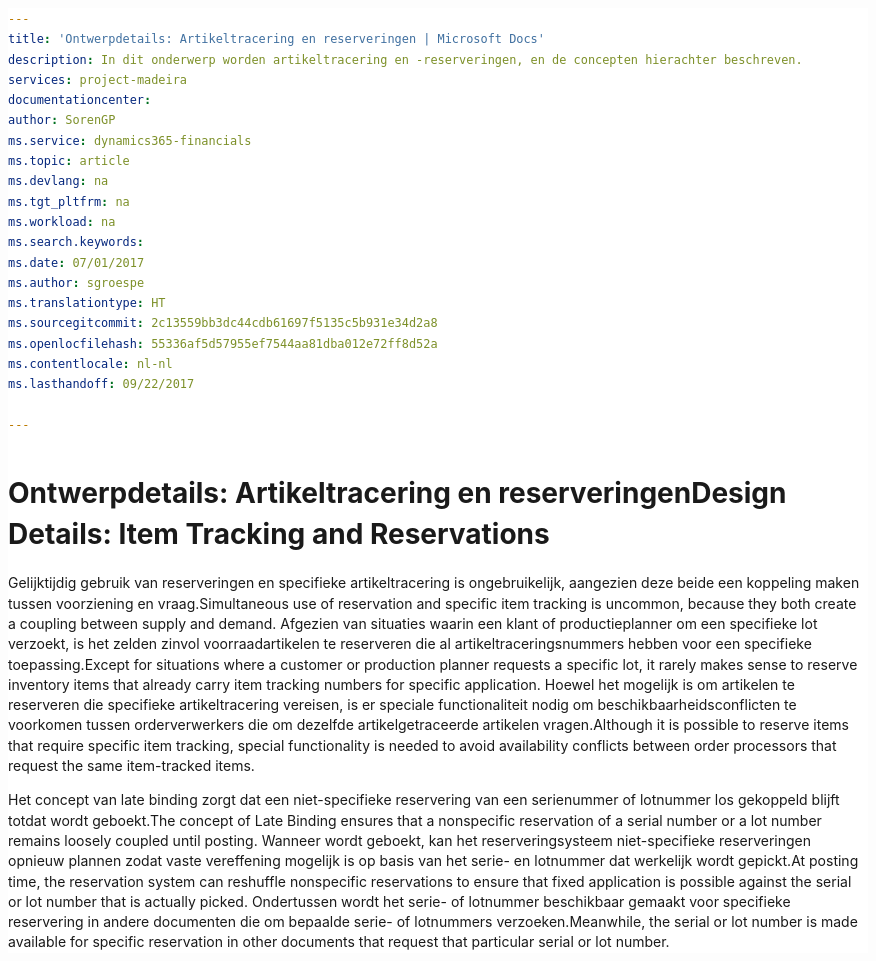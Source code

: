 ```yaml
---
title: 'Ontwerpdetails: Artikeltracering en reserveringen | Microsoft Docs'
description: In dit onderwerp worden artikeltracering en -reserveringen, en de concepten hierachter beschreven.
services: project-madeira
documentationcenter: 
author: SorenGP
ms.service: dynamics365-financials
ms.topic: article
ms.devlang: na
ms.tgt_pltfrm: na
ms.workload: na
ms.search.keywords: 
ms.date: 07/01/2017
ms.author: sgroespe
ms.translationtype: HT
ms.sourcegitcommit: 2c13559bb3dc44cdb61697f5135c5b931e34d2a8
ms.openlocfilehash: 55336af5d57955ef7544aa81dba012e72ff8d52a
ms.contentlocale: nl-nl
ms.lasthandoff: 09/22/2017

---
```

# <a name="design-details-item-tracking-and-reservations"></a><span data-ttu-id="0f0f5-103">Ontwerpdetails: Artikeltracering en reserveringen</span><span class="sxs-lookup"><span data-stu-id="0f0f5-103">Design Details: Item Tracking and Reservations</span></span>
<span data-ttu-id="0f0f5-104">Gelijktijdig gebruik van reserveringen en specifieke artikeltracering is ongebruikelijk, aangezien deze beide een koppeling maken tussen voorziening en vraag.</span><span class="sxs-lookup"><span data-stu-id="0f0f5-104">Simultaneous use of reservation and specific item tracking is uncommon, because they both create a coupling between supply and demand.</span></span> <span data-ttu-id="0f0f5-105">Afgezien van situaties waarin een klant of productieplanner om een specifieke lot verzoekt, is het zelden zinvol voorraadartikelen te reserveren die al artikeltraceringsnummers hebben voor een specifieke toepassing.</span><span class="sxs-lookup"><span data-stu-id="0f0f5-105">Except for situations where a customer or production planner requests a specific lot, it rarely makes sense to reserve inventory items that already carry item tracking numbers for specific application.</span></span> <span data-ttu-id="0f0f5-106">Hoewel het mogelijk is om artikelen te reserveren die specifieke artikeltracering vereisen, is er speciale functionaliteit nodig om beschikbaarheidsconflicten te voorkomen tussen orderverwerkers die om dezelfde artikelgetraceerde artikelen vragen.</span><span class="sxs-lookup"><span data-stu-id="0f0f5-106">Although it is possible to reserve items that require specific item tracking, special functionality is needed to avoid availability conflicts between order processors that request the same item-tracked items.</span></span>  
  
<span data-ttu-id="0f0f5-107">Het concept van late binding zorgt dat een niet-specifieke reservering van een serienummer of lotnummer los gekoppeld blijft totdat wordt geboekt.</span><span class="sxs-lookup"><span data-stu-id="0f0f5-107">The concept of Late Binding ensures that a nonspecific reservation of a serial number or a lot number remains loosely coupled until posting.</span></span> <span data-ttu-id="0f0f5-108">Wanneer wordt geboekt, kan het reserveringsysteem niet-specifieke reserveringen opnieuw plannen zodat vaste vereffening mogelijk is op basis van het serie- en lotnummer dat werkelijk wordt gepickt.</span><span class="sxs-lookup"><span data-stu-id="0f0f5-108">At posting time, the reservation system can reshuffle nonspecific reservations to ensure that fixed application is possible against the serial or lot number that is actually picked.</span></span> <span data-ttu-id="0f0f5-109">Ondertussen wordt het serie- of lotnummer beschikbaar gemaakt voor specifieke reservering in andere documenten die om bepaalde serie- of lotnummers verzoeken.</span><span class="sxs-lookup"><span data-stu-id="0f0f5-109">Meanwhile, the serial or lot number is made available for specific reservation in other documents that request that particular serial or lot number.</span></span>  
  